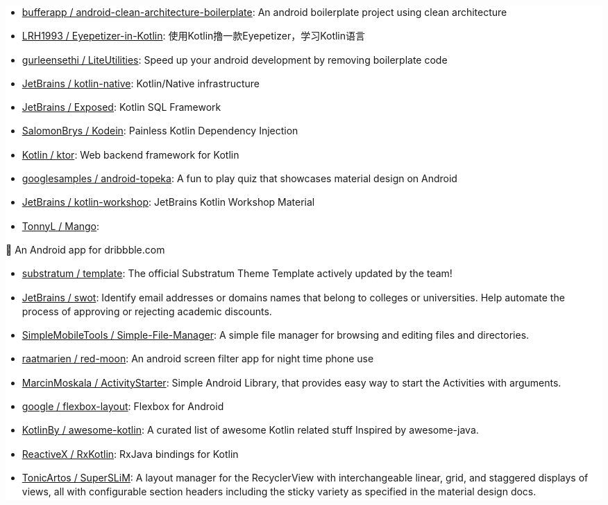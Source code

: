 * [bufferapp / android-clean-architecture-boilerplate](https://github.com/bufferapp/android-clean-architecture-boilerplate): 
        An android boilerplate project using clean architecture
      
* [LRH1993 / Eyepetizer-in-Kotlin](https://github.com/LRH1993/Eyepetizer-in-Kotlin): 
        使用Kotlin撸一款Eyepetizer，学习Kotlin语言
      
* [gurleensethi / LiteUtilities](https://github.com/gurleensethi/LiteUtilities): 
        Speed up your android development by removing boilerplate code
      
* [JetBrains / kotlin-native](https://github.com/JetBrains/kotlin-native): 
        Kotlin/Native infrastructure
      
* [JetBrains / Exposed](https://github.com/JetBrains/Exposed): 
        Kotlin SQL Framework
      
* [SalomonBrys / Kodein](https://github.com/SalomonBrys/Kodein): 
        Painless Kotlin Dependency Injection
      
* [Kotlin / ktor](https://github.com/Kotlin/ktor): 
        Web backend framework for Kotlin
      
* [googlesamples / android-topeka](https://github.com/googlesamples/android-topeka): 
        A fun to play quiz that showcases material design on Android
      
* [JetBrains / kotlin-workshop](https://github.com/JetBrains/kotlin-workshop): 
        JetBrains Kotlin Workshop Material
      
* [TonnyL / Mango](https://github.com/TonnyL/Mango): 
        
🏀 An Android app for dribbble.com
      
* [substratum / template](https://github.com/substratum/template): 
        The official Substratum Theme Template actively updated by the team!
      
* [JetBrains / swot](https://github.com/JetBrains/swot): 
        Identify email addresses or domains names that belong to colleges or universities. Help automate the process of approving or rejecting academic discounts.
      
* [SimpleMobileTools / Simple-File-Manager](https://github.com/SimpleMobileTools/Simple-File-Manager): 
        A simple file manager for browsing and editing files and directories.
      
* [raatmarien / red-moon](https://github.com/raatmarien/red-moon): 
        An android screen filter app for night time phone use
      
* [MarcinMoskala / ActivityStarter](https://github.com/MarcinMoskala/ActivityStarter): 
        Simple Android Library, that provides easy way to start the Activities with arguments.
      
* [google / flexbox-layout](https://github.com/google/flexbox-layout): 
        Flexbox for Android 
      
* [KotlinBy / awesome-kotlin](https://github.com/KotlinBy/awesome-kotlin): 
        A curated list of awesome Kotlin related stuff Inspired by awesome-java. 
      
* [ReactiveX / RxKotlin](https://github.com/ReactiveX/RxKotlin): 
        RxJava bindings for Kotlin
      
* [TonicArtos / SuperSLiM](https://github.com/TonicArtos/SuperSLiM): 
        A layout manager for the RecyclerView with interchangeable linear, grid, and staggered displays of views, all with configurable section headers including the sticky variety as specified in the material design docs.
      